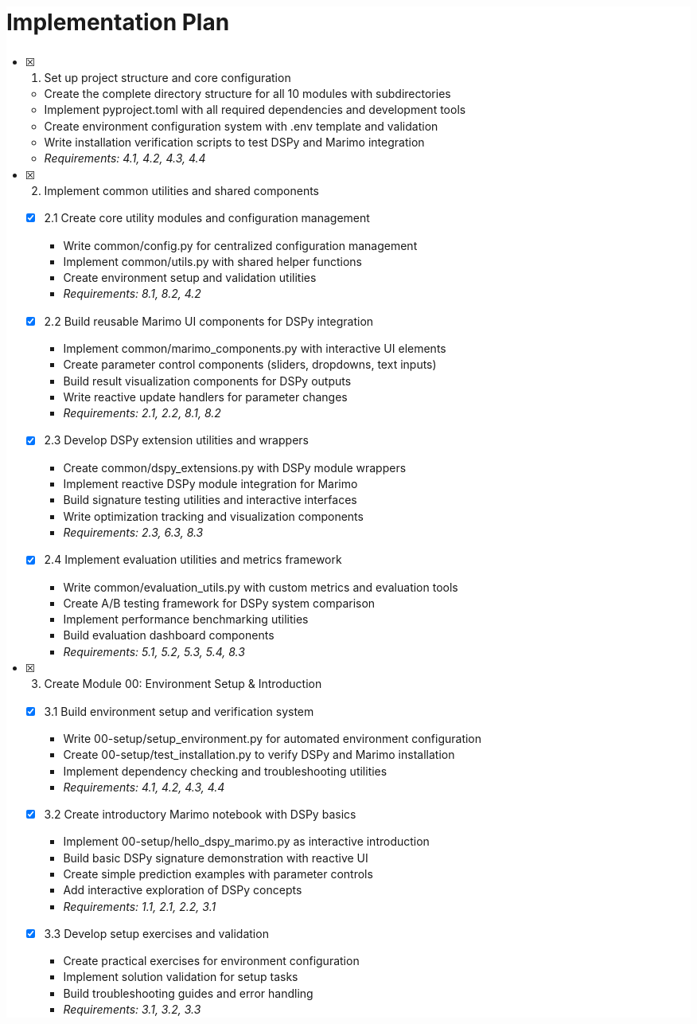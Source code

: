 # Implementation Plan

- [x] 1. Set up project structure and core configuration
  - Create the complete directory structure for all 10 modules with subdirectories
  - Implement pyproject.toml with all required dependencies and development tools
  - Create environment configuration system with .env template and validation
  - Write installation verification scripts to test DSPy and Marimo integration
  - _Requirements: 4.1, 4.2, 4.3, 4.4_

- [x] 2. Implement common utilities and shared components
  - [x] 2.1 Create core utility modules and configuration management
    - Write common/config.py for centralized configuration management
    - Implement common/utils.py with shared helper functions
    - Create environment setup and validation utilities
    - _Requirements: 8.1, 8.2, 4.2_

  - [x] 2.2 Build reusable Marimo UI components for DSPy integration
    - Implement common/marimo_components.py with interactive UI elements
    - Create parameter control components (sliders, dropdowns, text inputs)
    - Build result visualization components for DSPy outputs
    - Write reactive update handlers for parameter changes
    - _Requirements: 2.1, 2.2, 8.1, 8.2_

  - [x] 2.3 Develop DSPy extension utilities and wrappers
    - Create common/dspy_extensions.py with DSPy module wrappers
    - Implement reactive DSPy module integration for Marimo
    - Build signature testing utilities and interactive interfaces
    - Write optimization tracking and visualization components
    - _Requirements: 2.3, 6.3, 8.3_

  - [x] 2.4 Implement evaluation utilities and metrics framework
    - Write common/evaluation_utils.py with custom metrics and evaluation tools
    - Create A/B testing framework for DSPy system comparison
    - Implement performance benchmarking utilities
    - Build evaluation dashboard components
    - _Requirements: 5.1, 5.2, 5.3, 5.4, 8.3_

- [x] 3. Create Module 00: Environment Setup & Introduction
  - [x] 3.1 Build environment setup and verification system
    - Write 00-setup/setup_environment.py for automated environment configuration
    - Create 00-setup/test_installation.py to verify DSPy and Marimo installation
    - Implement dependency checking and troubleshooting utilities
    - _Requirements: 4.1, 4.2, 4.3, 4.4_

  - [x] 3.2 Create introductory Marimo notebook with DSPy basics
    - Implement 00-setup/hello_dspy_marimo.py as interactive introduction
    - Build basic DSPy signature demonstration with reactive UI
    - Create simple prediction examples with parameter controls
    - Add interactive exploration of DSPy concepts
    - _Requirements: 1.1, 2.1, 2.2, 3.1_

  - [x] 3.3 Develop setup exercises and validation
    - Create practical exercises for environment configuration
    - Implement solution validation for setup tasks
    - Build troubleshooting guides and error handling
    - _Requirements: 3.1, 3.2, 3.3_
